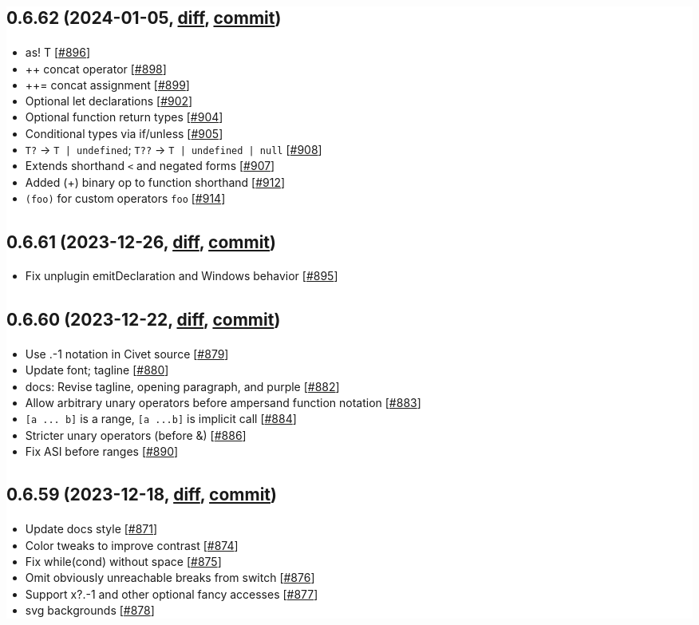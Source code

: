 ## 0.6.62 (2024-01-05, [diff](https://github.com/DanielXMoore/Civet/compare/908b83cc93b98add83a213580961b5a8233928cc...fd50eb0cd6bdaa7cef3456dc7c82a70a499472ed), [commit](https://github.com/DanielXMoore/Civet/commit/fd50eb0cd6bdaa7cef3456dc7c82a70a499472ed))
* as! T [[#896](https://github.com/DanielXMoore/Civet/pull/896)]
* ++ concat operator [[#898](https://github.com/DanielXMoore/Civet/pull/898)]
* ++= concat assignment [[#899](https://github.com/DanielXMoore/Civet/pull/899)]
* Optional let declarations [[#902](https://github.com/DanielXMoore/Civet/pull/902)]
* Optional function return types [[#904](https://github.com/DanielXMoore/Civet/pull/904)]
* Conditional types via if/unless [[#905](https://github.com/DanielXMoore/Civet/pull/905)]
* `T?` → `T | undefined`; `T??` → `T | undefined | null` [[#908](https://github.com/DanielXMoore/Civet/pull/908)]
* Extends shorthand `<` and negated forms [[#907](https://github.com/DanielXMoore/Civet/pull/907)]
* Added (+) binary op to function shorthand [[#912](https://github.com/DanielXMoore/Civet/pull/912)]
* `(foo)` for custom operators `foo` [[#914](https://github.com/DanielXMoore/Civet/pull/914)]

## 0.6.61 (2023-12-26, [diff](https://github.com/DanielXMoore/Civet/compare/bfa20986113ec0bba19134626af3b62b581c4f94...908b83cc93b98add83a213580961b5a8233928cc), [commit](https://github.com/DanielXMoore/Civet/commit/908b83cc93b98add83a213580961b5a8233928cc))
* Fix unplugin emitDeclaration and Windows behavior [[#895](https://github.com/DanielXMoore/Civet/pull/895)]

## 0.6.60 (2023-12-22, [diff](https://github.com/DanielXMoore/Civet/compare/1b900203689d07f34353d330c2ccba759795d645...bfa20986113ec0bba19134626af3b62b581c4f94), [commit](https://github.com/DanielXMoore/Civet/commit/bfa20986113ec0bba19134626af3b62b581c4f94))
* Use .-1 notation in Civet source [[#879](https://github.com/DanielXMoore/Civet/pull/879)]
* Update font; tagline [[#880](https://github.com/DanielXMoore/Civet/pull/880)]
* docs: Revise tagline, opening paragraph, and purple [[#882](https://github.com/DanielXMoore/Civet/pull/882)]
* Allow arbitrary unary operators before ampersand function notation [[#883](https://github.com/DanielXMoore/Civet/pull/883)]
* `[a ... b]` is a range, `[a ...b]` is implicit call [[#884](https://github.com/DanielXMoore/Civet/pull/884)]
* Stricter unary operators (before &) [[#886](https://github.com/DanielXMoore/Civet/pull/886)]
* Fix ASI before ranges [[#890](https://github.com/DanielXMoore/Civet/pull/890)]

## 0.6.59 (2023-12-18, [diff](https://github.com/DanielXMoore/Civet/compare/e5e1cfd29021100b82fb788a0325e2c392f3c285...1b900203689d07f34353d330c2ccba759795d645), [commit](https://github.com/DanielXMoore/Civet/commit/1b900203689d07f34353d330c2ccba759795d645))
* Update docs style [[#871](https://github.com/DanielXMoore/Civet/pull/871)]
* Color tweaks to improve contrast [[#874](https://github.com/DanielXMoore/Civet/pull/874)]
* Fix while(cond) without space [[#875](https://github.com/DanielXMoore/Civet/pull/875)]
* Omit obviously unreachable breaks from switch [[#876](https://github.com/DanielXMoore/Civet/pull/876)]
* Support x?.-1 and other optional fancy accesses [[#877](https://github.com/DanielXMoore/Civet/pull/877)]
* svg backgrounds [[#878](https://github.com/DanielXMoore/Civet/pull/878)]
